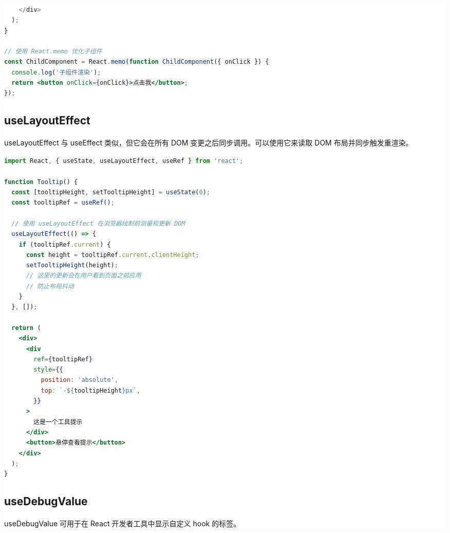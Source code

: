 ```jsx
    </div>
  );
}

// 使用 React.memo 优化子组件
const ChildComponent = React.memo(function ChildComponent({ onClick }) {
  console.log('子组件渲染');
  return <button onClick={onClick}>点击我</button>;
});
```

## useLayoutEffect
useLayoutEffect 与 useEffect 类似，但它会在所有 DOM 变更之后同步调用。可以使用它来读取 DOM 布局并同步触发重渲染。

```jsx
import React, { useState, useLayoutEffect, useRef } from 'react';

function Tooltip() {
  const [tooltipHeight, setTooltipHeight] = useState(0);
  const tooltipRef = useRef();
  
  // 使用 useLayoutEffect 在浏览器绘制前测量和更新 DOM
  useLayoutEffect(() => {
    if (tooltipRef.current) {
      const height = tooltipRef.current.clientHeight;
      setTooltipHeight(height);
      // 这里的更新会在用户看到页面之前应用
      // 防止布局抖动
    }
  }, []);
  
  return (
    <div>
      <div 
        ref={tooltipRef} 
        style={{ 
          position: 'absolute',
          top: `-${tooltipHeight}px`,
        }}
      >
        这是一个工具提示
      </div>
      <button>悬停查看提示</button>
    </div>
  );
}
```

## useDebugValue
useDebugValue 可用于在 React 开发者工具中显示自定义 hook 的标签。
